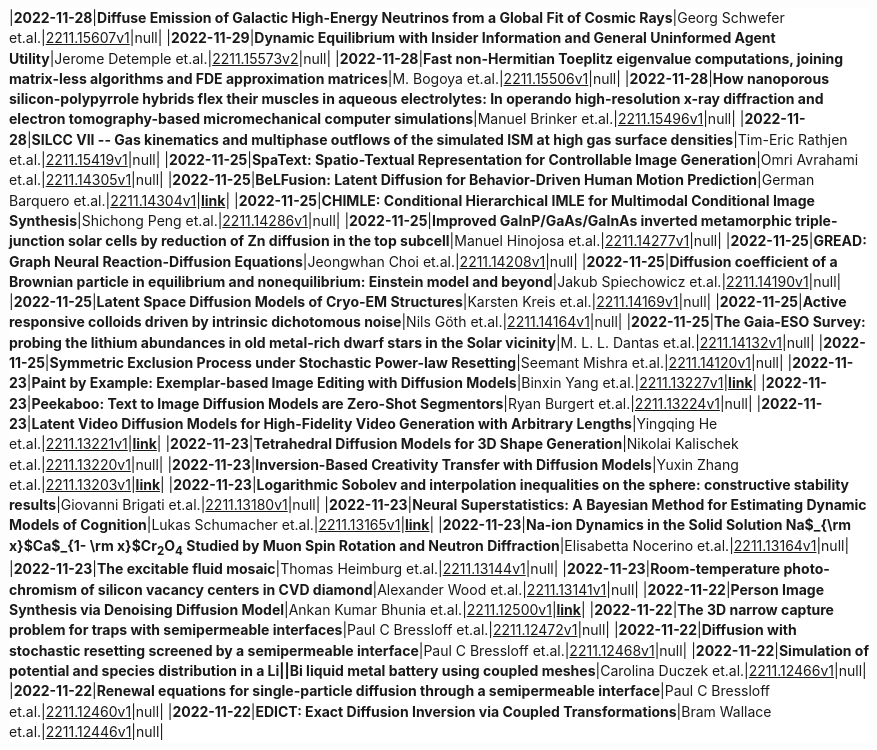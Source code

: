 |**2022-11-28**|**Diffuse Emission of Galactic High-Energy Neutrinos from a Global Fit of Cosmic Rays**|Georg Schwefer et.al.|[2211.15607v1](http://arxiv.org/abs/2211.15607v1)|null|
|**2022-11-29**|**Dynamic Equilibrium with Insider Information and General Uninformed Agent Utility**|Jerome Detemple et.al.|[2211.15573v2](http://arxiv.org/abs/2211.15573v2)|null|
|**2022-11-28**|**Fast non-Hermitian Toeplitz eigenvalue computations, joining matrix-less algorithms and FDE approximation matrices**|M. Bogoya et.al.|[2211.15506v1](http://arxiv.org/abs/2211.15506v1)|null|
|**2022-11-28**|**How nanoporous silicon-polypyrrole hybrids flex their muscles in aqueous electrolytes: In operando high-resolution x-ray diffraction and electron tomography-based micromechanical computer simulations**|Manuel Brinker et.al.|[2211.15496v1](http://arxiv.org/abs/2211.15496v1)|null|
|**2022-11-28**|**SILCC VII -- Gas kinematics and multiphase outflows of the simulated ISM at high gas surface densities**|Tim-Eric Rathjen et.al.|[2211.15419v1](http://arxiv.org/abs/2211.15419v1)|null|
|**2022-11-25**|**SpaText: Spatio-Textual Representation for Controllable Image Generation**|Omri Avrahami et.al.|[2211.14305v1](http://arxiv.org/abs/2211.14305v1)|null|
|**2022-11-25**|**BeLFusion: Latent Diffusion for Behavior-Driven Human Motion Prediction**|German Barquero et.al.|[2211.14304v1](http://arxiv.org/abs/2211.14304v1)|**[link](https://github.com/BarqueroGerman/BeLFusion)**|
|**2022-11-25**|**CHIMLE: Conditional Hierarchical IMLE for Multimodal Conditional Image Synthesis**|Shichong Peng et.al.|[2211.14286v1](http://arxiv.org/abs/2211.14286v1)|null|
|**2022-11-25**|**Improved GaInP/GaAs/GaInAs inverted metamorphic triple-junction solar cells by reduction of Zn diffusion in the top subcell**|Manuel Hinojosa et.al.|[2211.14277v1](http://arxiv.org/abs/2211.14277v1)|null|
|**2022-11-25**|**GREAD: Graph Neural Reaction-Diffusion Equations**|Jeongwhan Choi et.al.|[2211.14208v1](http://arxiv.org/abs/2211.14208v1)|null|
|**2022-11-25**|**Diffusion coefficient of a Brownian particle in equilibrium and nonequilibrium: Einstein model and beyond**|Jakub Spiechowicz et.al.|[2211.14190v1](http://arxiv.org/abs/2211.14190v1)|null|
|**2022-11-25**|**Latent Space Diffusion Models of Cryo-EM Structures**|Karsten Kreis et.al.|[2211.14169v1](http://arxiv.org/abs/2211.14169v1)|null|
|**2022-11-25**|**Active responsive colloids driven by intrinsic dichotomous noise**|Nils Göth et.al.|[2211.14164v1](http://arxiv.org/abs/2211.14164v1)|null|
|**2022-11-25**|**The Gaia-ESO Survey: probing the lithium abundances in old metal-rich dwarf stars in the Solar vicinity**|M. L. L. Dantas et.al.|[2211.14132v1](http://arxiv.org/abs/2211.14132v1)|null|
|**2022-11-25**|**Symmetric Exclusion Process under Stochastic Power-law Resetting**|Seemant Mishra et.al.|[2211.14120v1](http://arxiv.org/abs/2211.14120v1)|null|
|**2022-11-23**|**Paint by Example: Exemplar-based Image Editing with Diffusion Models**|Binxin Yang et.al.|[2211.13227v1](http://arxiv.org/abs/2211.13227v1)|**[link](https://github.com/Fantasy-Studio/Paint-by-Example)**|
|**2022-11-23**|**Peekaboo: Text to Image Diffusion Models are Zero-Shot Segmentors**|Ryan Burgert et.al.|[2211.13224v1](http://arxiv.org/abs/2211.13224v1)|null|
|**2022-11-23**|**Latent Video Diffusion Models for High-Fidelity Video Generation with Arbitrary Lengths**|Yingqing He et.al.|[2211.13221v1](http://arxiv.org/abs/2211.13221v1)|**[link](https://github.com/yingqinghe/lvdm)**|
|**2022-11-23**|**Tetrahedral Diffusion Models for 3D Shape Generation**|Nikolai Kalischek et.al.|[2211.13220v1](http://arxiv.org/abs/2211.13220v1)|null|
|**2022-11-23**|**Inversion-Based Creativity Transfer with Diffusion Models**|Yuxin Zhang et.al.|[2211.13203v1](http://arxiv.org/abs/2211.13203v1)|**[link](https://github.com/zyxelsa/creativity-transfer)**|
|**2022-11-23**|**Logarithmic Sobolev and interpolation inequalities on the sphere: constructive stability results**|Giovanni Brigati et.al.|[2211.13180v1](http://arxiv.org/abs/2211.13180v1)|null|
|**2022-11-23**|**Neural Superstatistics: A Bayesian Method for Estimating Dynamic Models of Cognition**|Lukas Schumacher et.al.|[2211.13165v1](http://arxiv.org/abs/2211.13165v1)|**[link](https://github.com/LuSchumacher/dynamic_ddm)**|
|**2022-11-23**|**Na-ion Dynamics in the Solid Solution Na$_{\rm x}$Ca$_{1- \rm x}$Cr$_2$O$_4$ Studied by Muon Spin Rotation and Neutron Diffraction**|Elisabetta Nocerino et.al.|[2211.13164v1](http://arxiv.org/abs/2211.13164v1)|null|
|**2022-11-23**|**The excitable fluid mosaic**|Thomas Heimburg et.al.|[2211.13144v1](http://arxiv.org/abs/2211.13144v1)|null|
|**2022-11-23**|**Room-temperature photo-chromism of silicon vacancy centers in CVD diamond**|Alexander Wood et.al.|[2211.13141v1](http://arxiv.org/abs/2211.13141v1)|null|
|**2022-11-22**|**Person Image Synthesis via Denoising Diffusion Model**|Ankan Kumar Bhunia et.al.|[2211.12500v1](http://arxiv.org/abs/2211.12500v1)|**[link](https://github.com/ankanbhunia/PIDM)**|
|**2022-11-22**|**The 3D narrow capture problem for traps with semipermeable interfaces**|Paul C Bressloff et.al.|[2211.12472v1](http://arxiv.org/abs/2211.12472v1)|null|
|**2022-11-22**|**Diffusion with stochastic resetting screened by a semipermeable interface**|Paul C Bressloff et.al.|[2211.12468v1](http://arxiv.org/abs/2211.12468v1)|null|
|**2022-11-22**|**Simulation of potential and species distribution in a Li||Bi liquid metal battery using coupled meshes**|Carolina Duczek et.al.|[2211.12466v1](http://arxiv.org/abs/2211.12466v1)|null|
|**2022-11-22**|**Renewal equations for single-particle diffusion through a semipermeable interface**|Paul C Bressloff et.al.|[2211.12460v1](http://arxiv.org/abs/2211.12460v1)|null|
|**2022-11-22**|**EDICT: Exact Diffusion Inversion via Coupled Transformations**|Bram Wallace et.al.|[2211.12446v1](http://arxiv.org/abs/2211.12446v1)|null|